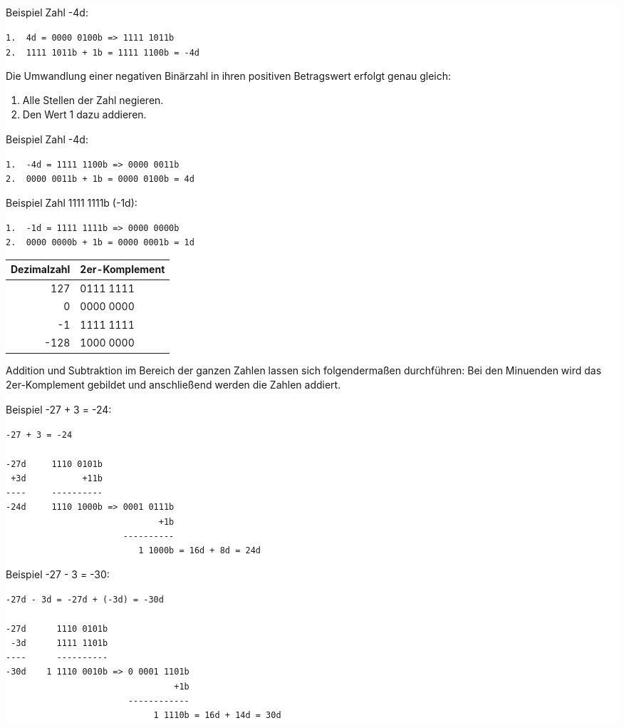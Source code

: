 Beispiel Zahl -4d:  
```  
1.	4d = 0000 0100b => 1111 1011b
2.	1111 1011b + 1b = 1111 1100b = -4d  
```   
Die Umwandlung einer negativen Binärzahl in ihren positiven Betragswert erfolgt genau gleich:  
1.	Alle Stellen der Zahl negieren.  
2.	Den Wert 1 dazu addieren.  

Beispiel Zahl -4d:  
```  
1.	-4d = 1111 1100b => 0000 0011b
2.	0000 0011b + 1b = 0000 0100b = 4d 
```   

Beispiel Zahl 1111 1111b (-1d):  
```  
1.	-1d = 1111 1111b => 0000 0000b
2.	0000 0000b + 1b = 0000 0001b = 1d   
```  

| Dezimalzahl | 2er-Komplement |
| ----------: | :------------- |
|         127 | 0111 1111      |
|           0 | 0000 0000      |
|          -1 | 1111 1111      |
|        -128 | 1000 0000      |

Addition und Subtraktion im Bereich der ganzen Zahlen lassen sich folgendermaßen durchführen: Bei den Minuenden wird das 2er-Komplement gebildet und anschließend werden die Zahlen addiert.  

Beispiel -27 + 3 = -24:  

```  
-27 + 3 = -24

-27d     1110 0101b
 +3d           +11b
----     ----------
-24d     1110 1000b => 0001 0111b
                              +1b
                       ----------
                          1 1000b = 16d + 8d = 24d
```  

Beispiel -27 - 3 = -30:  

```  
-27d - 3d = -27d + (-3d) = -30d

-27d      1110 0101b
 -3d      1111 1101b
----      ----------
-30d    1 1110 0010b => 0 0001 1101b
                                 +1b
                        ------------
                             1 1110b = 16d + 14d = 30d
```  
